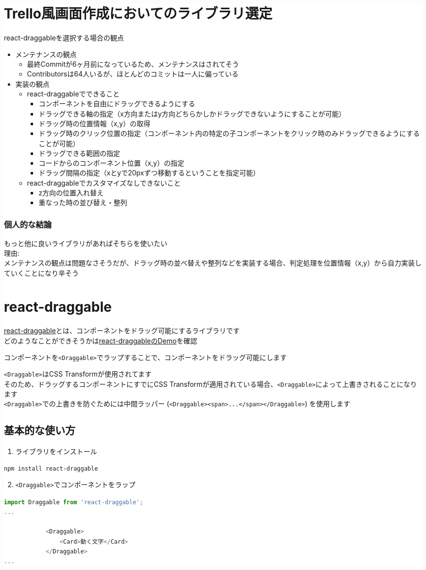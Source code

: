 # Trello風画面作成においてのライブラリ選定
react-draggableを選択する場合の観点
- メンテナンスの観点
    - 最終Commitが6ヶ月前になっているため、メンテナンスはされてそう
    - Contributorsは64人いるが、ほとんどのコミットは一人に偏っている
- 実装の観点
    - react-draggableでできること
      - コンポーネントを自由にドラッグできるようにする
      - ドラッグできる軸の指定（x方向またはy方向どちらかしかドラッグできないようにすることが可能）
      - ドラッグ時の位置情報（x,y）の取得
      - ドラッグ時のクリック位置の指定（コンポーネント内の特定の子コンポーネントをクリック時のみドラッグできるようにすることが可能）
      - ドラッグできる範囲の指定
      - コードからのコンポーネント位置（x,y）の指定
      - ドラッグ間隔の指定（xとyで20pxずつ移動するということを指定可能）
    - react-draggableでカスタマイズなしできないこと
      - z方向の位置入れ替え
      - 重なった時の並び替え・整列

### 個人的な結論
もっと他に良いライブラリがあればそちらを使いたい  
理由:  
メンテナンスの観点は問題なさそうだが、ドラッグ時の並べ替えや整列などを実装する場合、判定処理を位置情報（x,y）から自力実装していくことになり辛そう

# react-draggable
[react-draggable](https://github.com/react-grid-layout/react-draggable)とは、コンポーネントをドラッグ可能にするライブラリです   
どのようなことができそうかは[react-draggableのDemo](https://react-grid-layout.github.io/react-draggable/example/)を確認

コンポーネントを`<Draggable>`でラップすることで、コンポーネントをドラッグ可能にします  

`<Draggable>`はCSS Transformが使用されてます  
そのため、ドラッグするコンポーネントにすでにCSS Transformが適用されている場合、`<Draggable>`によって上書きされることになります  
`<Draggable>`での上書きを防ぐためには中間ラッパー (`<Draggable><span>...</span></Draggable>`) を使用します

## 基本的な使い方
1. ライブラリをインストール
```shell
npm install react-draggable
```
2. `<Draggable>`でコンポーネントをラップ
```ts
import Draggable from 'react-draggable';
...

            <Draggable>
                <Card>動く文字</Card>
            </Draggable>
...
```
